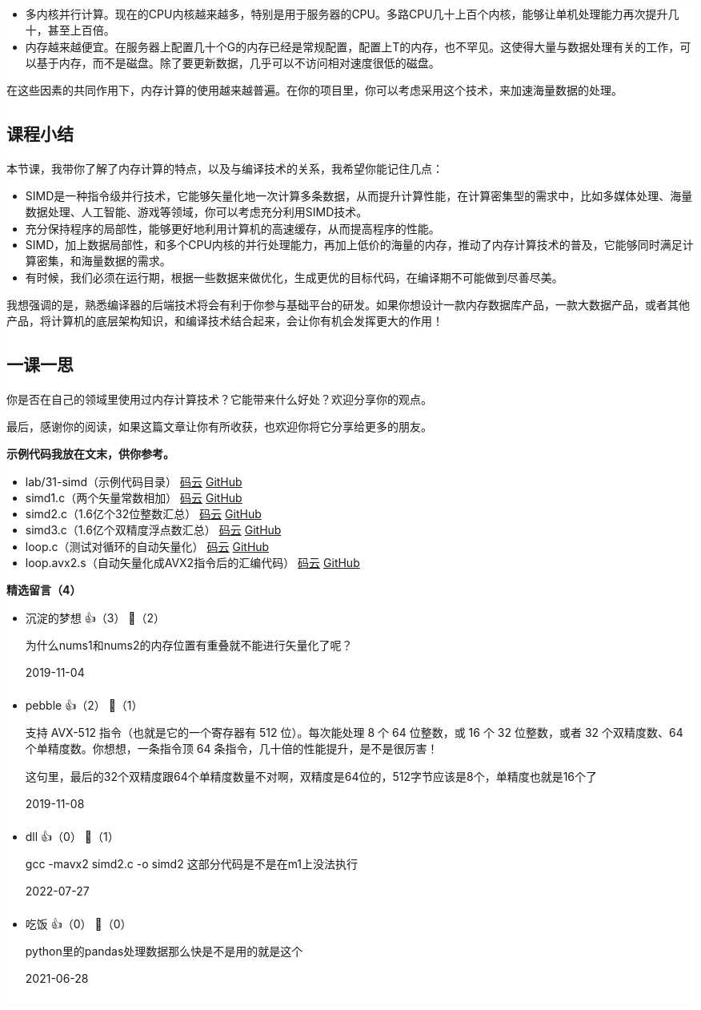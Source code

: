 - 多内核并行计算。现在的CPU内核越来越多，特别是用于服务器的CPU。多路CPU几十上百个内核，能够让单机处理能力再次提升几十，甚至上百倍。
- 内存越来越便宜。在服务器上配置几十个G的内存已经是常规配置，配置上T的内存，也不罕见。这使得大量与数据处理有关的工作，可以基于内存，而不是磁盘。除了要更新数据，几乎可以不访问相对速度很低的磁盘。

在这些因素的共同作用下，内存计算的使用越来越普遍。在你的项目里，你可以考虑采用这个技术，来加速海量数据的处理。

## 课程小结

本节课，我带你了解了内存计算的特点，以及与编译技术的关系，我希望你能记住几点：

- SIMD是一种指令级并行技术，它能够矢量化地一次计算多条数据，从而提升计算性能，在计算密集型的需求中，比如多媒体处理、海量数据处理、人工智能、游戏等领域，你可以考虑充分利用SIMD技术。
- 充分保持程序的局部性，能够更好地利用计算机的高速缓存，从而提高程序的性能。
- SIMD，加上数据局部性，和多个CPU内核的并行处理能力，再加上低价的海量的内存，推动了内存计算技术的普及，它能够同时满足计算密集，和海量数据的需求。
- 有时候，我们必须在运行期，根据一些数据来做优化，生成更优的目标代码，在编译期不可能做到尽善尽美。

我想强调的是，熟悉编译器的后端技术将会有利于你参与基础平台的研发。如果你想设计一款内存数据库产品，一款大数据产品，或者其他产品，将计算机的底层架构知识，和编译技术结合起来，会让你有机会发挥更大的作用！

## 一课一思

你是否在自己的领域里使用过内存计算技术？它能带来什么好处？欢迎分享你的观点。

最后，感谢你的阅读，如果这篇文章让你有所收获，也欢迎你将它分享给更多的朋友。

**示例代码我放在文末，供你参考。**

- lab/31-simd（示例代码目录） [码云](https://gitee.com/richard-gong/PlayWithCompiler/tree/master/lab/31-simd) [GitHub](https://github.com/RichardGong/PlayWithCompiler/tree/master/lab/31-simd)
- simd1.c（两个矢量常数相加） [码云](https://gitee.com/richard-gong/PlayWithCompiler/blob/master/lab/31-simd/simd1.c) [GitHub](https://github.com/RichardGong/PlayWithCompiler/blob/master/lab/31-simd/simd1.c)
- simd2.c（1.6亿个32位整数汇总） [码云](https://gitee.com/richard-gong/PlayWithCompiler/blob/master/lab/31-simd/simd2.c) [GitHub](https://github.com/RichardGong/PlayWithCompiler/blob/master/lab/31-simd/simd2.c)
- simd3.c（1.6亿个双精度浮点数汇总） [码云](https://gitee.com/richard-gong/PlayWithCompiler/blob/master/lab/31-simd/simd3.c) [GitHub](https://github.com/RichardGong/PlayWithCompiler/blob/master/lab/31-simd/simd3.c)
- loop.c（测试对循环的自动矢量化） [码云](https://gitee.com/richard-gong/PlayWithCompiler/blob/master/lab/31-simd/loop.c) [GitHub](https://github.com/RichardGong/PlayWithCompiler/blob/master/lab/31-simd/loop.c)
- loop.avx2.s（自动矢量化成AVX2指令后的汇编代码） [码云](https://gitee.com/richard-gong/PlayWithCompiler/blob/master/lab/31-simd/loop.avx2.s) [GitHub](https://github.com/RichardGong/PlayWithCompiler/blob/master/lab/31-simd/loop-avx2.s)
<div><strong>精选留言（4）</strong></div><ul>
<li><span>沉淀的梦想</span> 👍（3） 💬（2）<p>为什么nums1和nums2的内存位置有重叠就不能进行矢量化了呢？</p>2019-11-04</li><br/><li><span>pebble</span> 👍（2） 💬（1）<p>支持 AVX-512 指令（也就是它的一个寄存器有 512 位）。每次能处理 8 个 64 位整数，或 16 个 32 位整数，或者 32 个双精度数、64 个单精度数。你想想，一条指令顶 64 条指令，几十倍的性能提升，是不是很厉害！

这句里，最后的32个双精度跟64个单精度数量不对啊，双精度是64位的，512字节应该是8个，单精度也就是16个了</p>2019-11-08</li><br/><li><span>dll</span> 👍（0） 💬（1）<p>gcc -mavx2 simd2.c -o simd2 这部分代码是不是在m1上没法执行
</p>2022-07-27</li><br/><li><span>吃饭</span> 👍（0） 💬（0）<p>python里的pandas处理数据那么快是不是用的就是这个</p>2021-06-28</li><br/>
</ul>